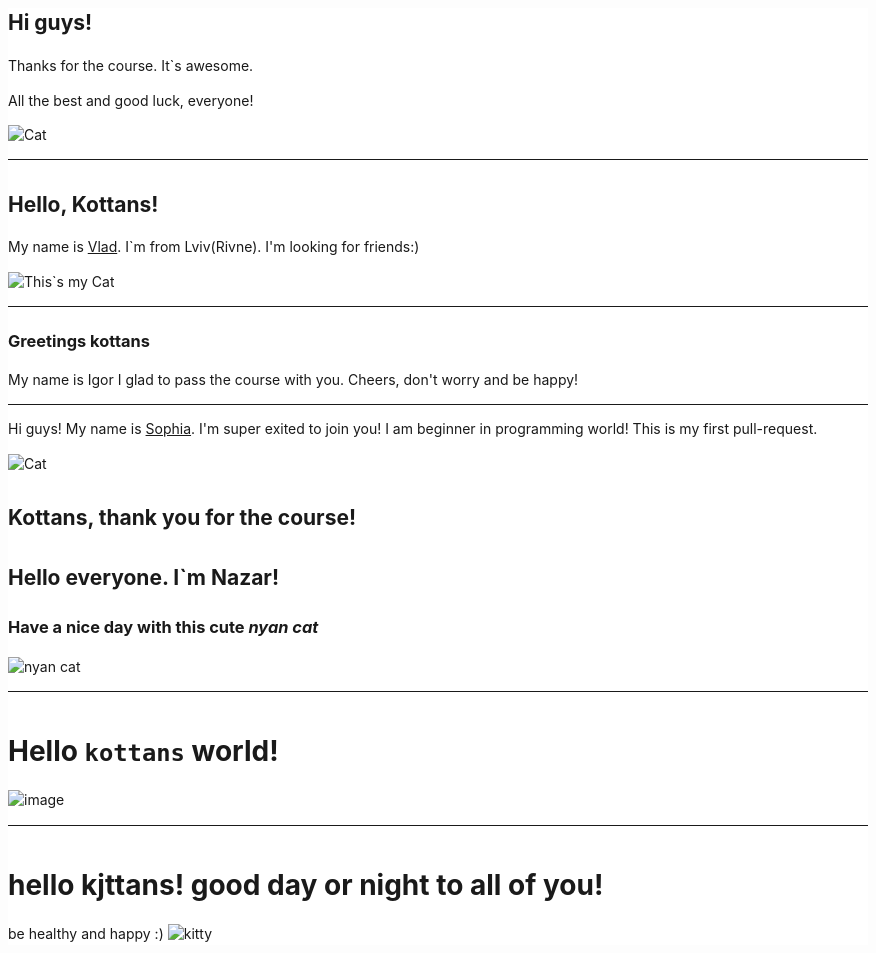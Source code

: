 
## Hi guys!

Thanks for the course. It`s awesome.

All the best and good luck, everyone!

![Cat](assets/images/cat-working-laptop.jpg)

---

## Hello, Kottans!

My name is [Vlad](https://t.me/nakkipello).
I`m from Lviv(Rivne).
I'm looking for friends:)

![This`s my Cat](assets/images/bengal_cat.jpg)

---

### Greetings kottans
My name is Igor I glad to pass the course with you.
Cheers, don't worry and be happy!

---

Hi guys! My name is [Sophia](https://github.com/SophiaPylypchuk). I'm super exited to join you!
I am beginner in programming world! This is my first pull-request.

![Cat](assets/images/cute_cat_kottans.jpg)

Kottans, thank you for the course!
----------

## Hello everyone. I`m Nazar!

### Have a nice day with this cute ***nyan cat***

![nyan cat](https://i.pinimg.com/originals/b0/da/cd/b0dacd0bb277315b8582d2d0e07d62a8.gif)

---

# Hello `kottans` world!
![image](assets/images/cats_004.jpg)


---
# hello kjttans! good day or night to all of you!
be healthy and happy :)
![kitty](https://klike.net/uploads/posts/2019-07/1564314090_3.jpg)

